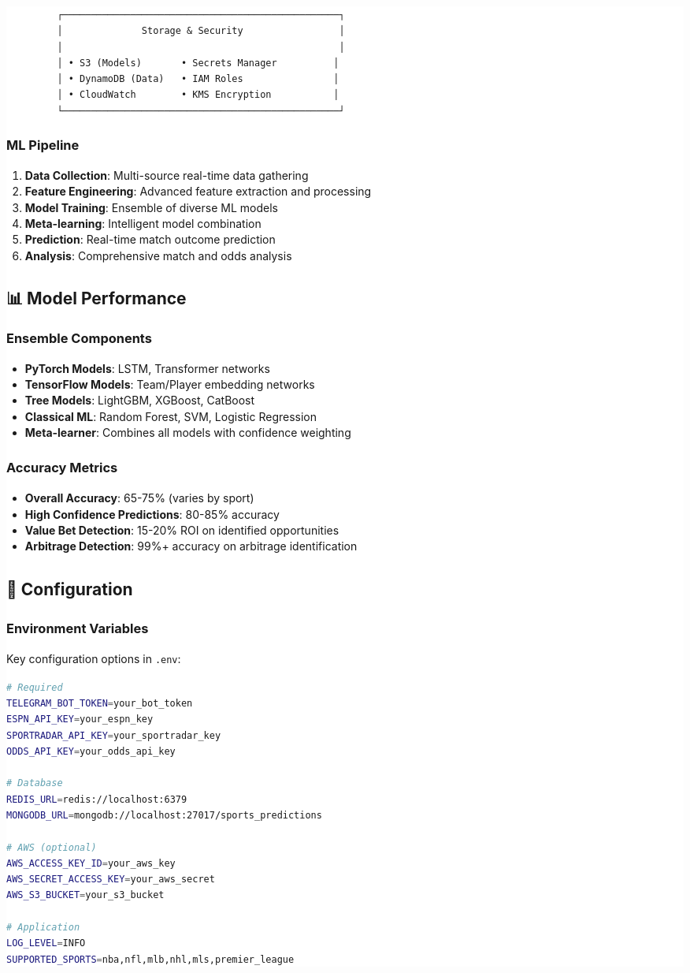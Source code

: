 ```
         ┌─────────────────────────────────────────────────┐
         │              Storage & Security                 │
         │                                                 │
         │ • S3 (Models)       • Secrets Manager          │
         │ • DynamoDB (Data)   • IAM Roles                │
         │ • CloudWatch        • KMS Encryption           │
         └─────────────────────────────────────────────────┘
```

### ML Pipeline
1. **Data Collection**: Multi-source real-time data gathering
2. **Feature Engineering**: Advanced feature extraction and processing
3. **Model Training**: Ensemble of diverse ML models
4. **Meta-learning**: Intelligent model combination
5. **Prediction**: Real-time match outcome prediction
6. **Analysis**: Comprehensive match and odds analysis

## 📊 Model Performance

### Ensemble Components
- **PyTorch Models**: LSTM, Transformer networks
- **TensorFlow Models**: Team/Player embedding networks
- **Tree Models**: LightGBM, XGBoost, CatBoost
- **Classical ML**: Random Forest, SVM, Logistic Regression
- **Meta-learner**: Combines all models with confidence weighting

### Accuracy Metrics
- **Overall Accuracy**: 65-75% (varies by sport)
- **High Confidence Predictions**: 80-85% accuracy
- **Value Bet Detection**: 15-20% ROI on identified opportunities
- **Arbitrage Detection**: 99%+ accuracy on arbitrage identification

## 🔧 Configuration

### Environment Variables
Key configuration options in `.env`:

```bash
# Required
TELEGRAM_BOT_TOKEN=your_bot_token
ESPN_API_KEY=your_espn_key
SPORTRADAR_API_KEY=your_sportradar_key
ODDS_API_KEY=your_odds_api_key

# Database
REDIS_URL=redis://localhost:6379
MONGODB_URL=mongodb://localhost:27017/sports_predictions

# AWS (optional)
AWS_ACCESS_KEY_ID=your_aws_key
AWS_SECRET_ACCESS_KEY=your_aws_secret
AWS_S3_BUCKET=your_s3_bucket

# Application
LOG_LEVEL=INFO
SUPPORTED_SPORTS=nba,nfl,mlb,nhl,mls,premier_league
```
